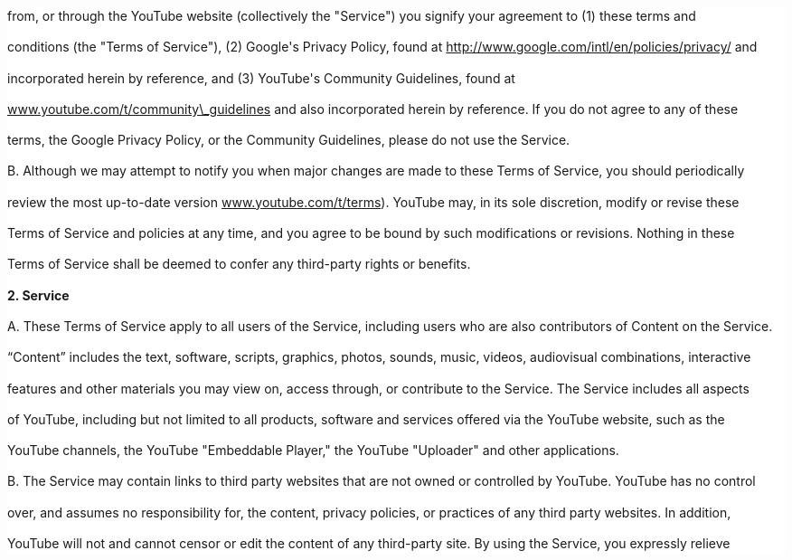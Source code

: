 
from, or through the YouTube website (collectively the "Service") you signify your agreement to (1) these terms and


conditions (the "Terms of Service"), (2) Google's Privacy Policy, found at http://www.google.com/intl/en/policies/privacy/ and


incorporated herein by reference, and (3) YouTube's Community Guidelines, found at


www.youtube.com/t/community\_guidelines and also incorporated herein by reference. If you do not agree to any of these


terms, the Google Privacy Policy, or the Community Guidelines, please do not use the Service.


B. Although we may attempt to notify you when major changes are made to these Terms of Service, you should periodically


review the most up-to-date version www.youtube.com/t/terms). YouTube may, in its sole discretion, modify or revise these


Terms of Service and policies at any time, and you agree to be bound by such modifications or revisions. Nothing in these


Terms of Service shall be deemed to confer any third-party rights or benefits.


**2. Service**


A. These Terms of Service apply to all users of the Service, including users who are also contributors of Content on the Service.


“Content” includes the text, software, scripts, graphics, photos, sounds, music, videos, audiovisual combinations, interactive


features and other materials you may view on, access through, or contribute to the Service. The Service includes all aspects


of YouTube, including but not limited to all products, software and services offered via the YouTube website, such as the


YouTube channels, the YouTube "Embeddable Player," the YouTube "Uploader" and other applications.


B. The Service may contain links to third party websites that are not owned or controlled by YouTube. YouTube has no control


over, and assumes no responsibility for, the content, privacy policies, or practices of any third party websites. In addition,


YouTube will not and cannot censor or edit the content of any third-party site. By using the Service, you expressly relieve
